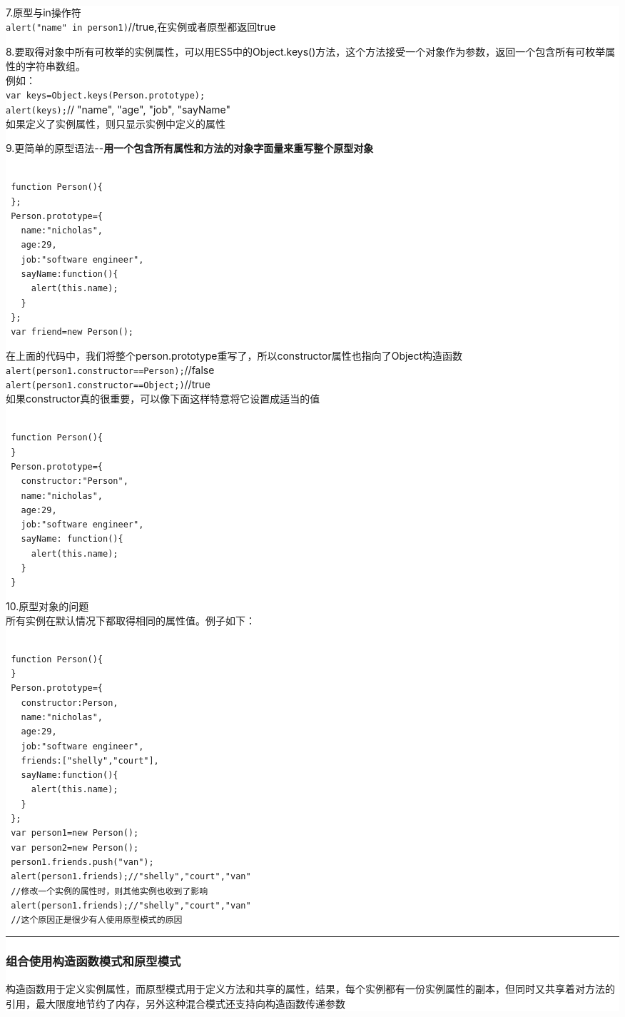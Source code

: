7.原型与in操作符  
<code>alert("name" in person1)</code>//true,在实例或者原型都返回true  

8.要取得对象中所有可枚举的实例属性，可以用ES5中的Object.keys()方法，这个方法接受一个对象作为参数，返回一个包含所有可枚举属性的字符串数组。  
例如：  
<code>var keys=Object.keys(Person.prototype);</code>  
<code>alert(keys);</code>// "name", "age", "job", "sayName"  
如果定义了实例属性，则只显示实例中定义的属性  

9.更简单的原型语法--<b>用一个包含所有属性和方法的对象字面量来重写整个原型对象  </b>
######  
     function Person(){
     };
     Person.prototype={
       name:"nicholas",
       age:29,
       job:"software engineer",
       sayName:function(){
         alert(this.name);
       }
     };
     var friend=new Person();
在上面的代码中，我们将整个person.prototype重写了，所以constructor属性也指向了Object构造函数  
<code>alert(person1.constructor==Person);</code>//false  
<code>alert(person1.constructor==Object;)</code>//true  
如果constructor真的很重要，可以像下面这样特意将它设置成适当的值
######  
     function Person(){
     }
     Person.prototype={
       constructor:"Person",
       name:"nicholas",
       age:29,
       job:"software engineer",
       sayName: function(){
         alert(this.name);
       }
     }
10.原型对象的问题  
所有实例在默认情况下都取得相同的属性值。例子如下：  
######   
     function Person(){
     }
     Person.prototype={
       constructor:Person,
       name:"nicholas",
       age:29,
       job:"software engineer",
       friends:["shelly","court"],
       sayName:function(){
         alert(this.name);
       }
     };
     var person1=new Person();
     var person2=new Person();
     person1.friends.push("van");
     alert(person1.friends);//"shelly","court","van"
     //修改一个实例的属性时，则其他实例也收到了影响
     alert(person1.friends);//"shelly","court","van"
     //这个原因正是很少有人使用原型模式的原因
---
### 组合使用构造函数模式和原型模式
构造函数用于定义实例属性，而原型模式用于定义方法和共享的属性，结果，每个实例都有一份实例属性的副本，但同时又共享着对方法的引用，最大限度地节约了内存，另外这种混合模式还支持向构造函数传递参数
####  